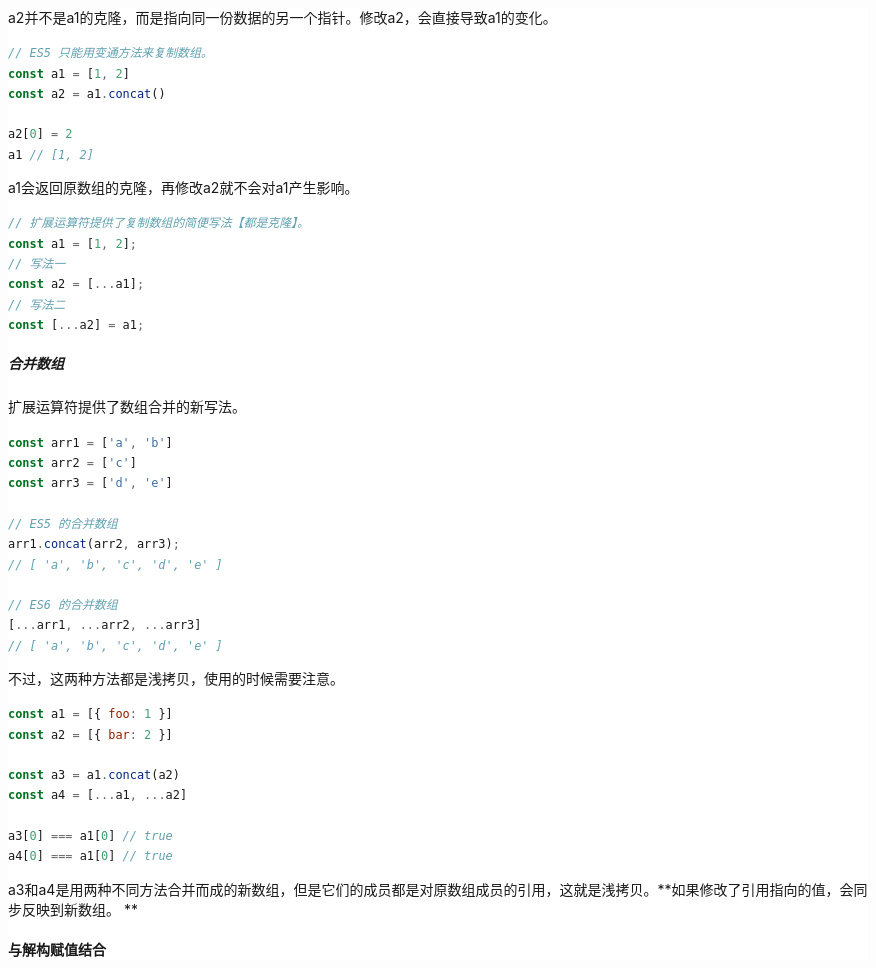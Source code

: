 a2并不是a1的克隆，而是指向同一份数据的另一个指针。修改a2，会直接导致a1的变化。

```js
// ES5 只能用变通方法来复制数组。
const a1 = [1, 2]
const a2 = a1.concat()

a2[0] = 2
a1 // [1, 2]
```

a1会返回原数组的克隆，再修改a2就不会对a1产生影响。

```js
// 扩展运算符提供了复制数组的简便写法【都是克隆】。
const a1 = [1, 2];
// 写法一
const a2 = [...a1];
// 写法二
const [...a2] = a1;
```

##### 合并数组

扩展运算符提供了数组合并的新写法。

```js
const arr1 = ['a', 'b']
const arr2 = ['c']
const arr3 = ['d', 'e']

// ES5 的合并数组
arr1.concat(arr2, arr3);
// [ 'a', 'b', 'c', 'd', 'e' ]

// ES6 的合并数组
[...arr1, ...arr2, ...arr3]
// [ 'a', 'b', 'c', 'd', 'e' ]
```

不过，这两种方法都是浅拷贝，使用的时候需要注意。

```js
const a1 = [{ foo: 1 }]
const a2 = [{ bar: 2 }]

const a3 = a1.concat(a2)
const a4 = [...a1, ...a2]

a3[0] === a1[0] // true
a4[0] === a1[0] // true
```

a3和a4是用两种不同方法合并而成的新数组，但是它们的成员都是对原数组成员的引用，这就是浅拷贝。**如果修改了引用指向的值，会同步反映到新数组。
**

#### 与解构赋值结合
